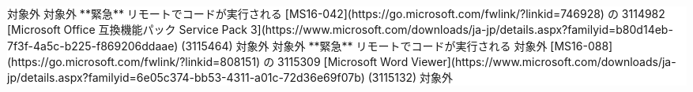 </td>
<td style="border:1px solid black;">
対象外

</td>
<td style="border:1px solid black;">
対象外

</td>
<td style="border:1px solid black;">
**緊急**  
リモートでコードが実行される

</td>
<td style="border:1px solid black;">
[MS16-042](https://go.microsoft.com/fwlink/?linkid=746928) の 3114982

</td>
</tr>
<tr>
<td style="border:1px solid black;">
[Microsoft Office 互換機能パック Service Pack 3](https://www.microsoft.com/downloads/ja-jp/details.aspx?familyid=b80d14eb-7f3f-4a5c-b225-f869206ddaae)  
(3115464)

</td>
<td style="border:1px solid black;">
対象外

</td>
<td style="border:1px solid black;">
対象外

</td>
<td style="border:1px solid black;">
**緊急**  
リモートでコードが実行される

</td>
<td style="border:1px solid black;">
対象外

</td>
<td style="border:1px solid black;">
[MS16-088](https://go.microsoft.com/fwlink/?linkid=808151) の 3115309

</td>
</tr>
<tr>
<td style="border:1px solid black;">
[Microsoft Word Viewer](https://www.microsoft.com/downloads/ja-jp/details.aspx?familyid=6e05c374-bb53-4311-a01c-72d36e69f07b)  
(3115132)

</td>
<td style="border:1px solid black;">
対象外
